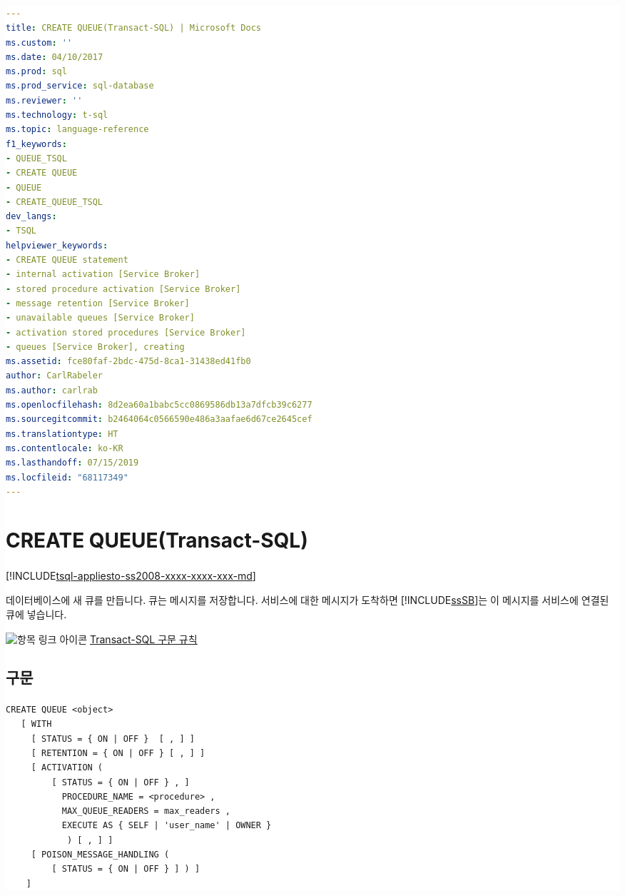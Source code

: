 ```yaml
---
title: CREATE QUEUE(Transact-SQL) | Microsoft Docs
ms.custom: ''
ms.date: 04/10/2017
ms.prod: sql
ms.prod_service: sql-database
ms.reviewer: ''
ms.technology: t-sql
ms.topic: language-reference
f1_keywords:
- QUEUE_TSQL
- CREATE QUEUE
- QUEUE
- CREATE_QUEUE_TSQL
dev_langs:
- TSQL
helpviewer_keywords:
- CREATE QUEUE statement
- internal activation [Service Broker]
- stored procedure activation [Service Broker]
- message retention [Service Broker]
- unavailable queues [Service Broker]
- activation stored procedures [Service Broker]
- queues [Service Broker], creating
ms.assetid: fce80faf-2bdc-475d-8ca1-31438ed41fb0
author: CarlRabeler
ms.author: carlrab
ms.openlocfilehash: 8d2ea60a1babc5cc0869586db13a7dfcb39c6277
ms.sourcegitcommit: b2464064c0566590e486a3aafae6d67ce2645cef
ms.translationtype: HT
ms.contentlocale: ko-KR
ms.lasthandoff: 07/15/2019
ms.locfileid: "68117349"
---
```

# <a name="create-queue-transact-sql"></a>CREATE QUEUE(Transact-SQL)
[!INCLUDE[tsql-appliesto-ss2008-xxxx-xxxx-xxx-md](../../includes/tsql-appliesto-ss2008-xxxx-xxxx-xxx-md.md)]

  데이터베이스에 새 큐를 만듭니다. 큐는 메시지를 저장합니다. 서비스에 대한 메시지가 도착하면 [!INCLUDE[ssSB](../../includes/sssb-md.md)]는 이 메시지를 서비스에 연결된 큐에 넣습니다.  
  
 ![항목 링크 아이콘](../../database-engine/configure-windows/media/topic-link.gif "항목 링크 아이콘") [Transact-SQL 구문 규칙](../../t-sql/language-elements/transact-sql-syntax-conventions-transact-sql.md)  
  
## <a name="syntax"></a>구문  
  
```  
CREATE QUEUE <object>  
   [ WITH  
     [ STATUS = { ON | OFF }  [ , ] ]  
     [ RETENTION = { ON | OFF } [ , ] ]   
     [ ACTIVATION (  
         [ STATUS = { ON | OFF } , ]   
           PROCEDURE_NAME = <procedure> ,  
           MAX_QUEUE_READERS = max_readers ,   
           EXECUTE AS { SELF | 'user_name' | OWNER }   
            ) [ , ] ]  
     [ POISON_MESSAGE_HANDLING (  
         [ STATUS = { ON | OFF } ] ) ] 
    ]  
```